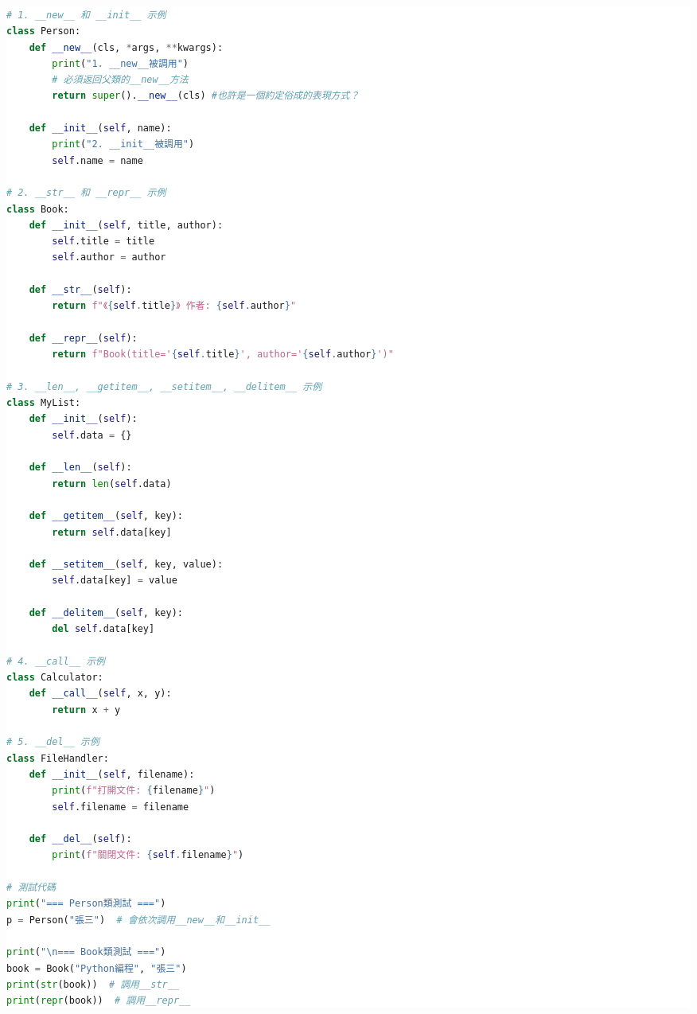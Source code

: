 
```python
# 1. __new__ 和 __init__ 示例
class Person:
    def __new__(cls, *args, **kwargs):
        print("1. __new__被調用")
        # 必須返回父類的__new__方法
        return super().__new__(cls) #也許是一個約定俗成的表現方式？
    
    def __init__(self, name):
        print("2. __init__被調用")
        self.name = name

# 2. __str__ 和 __repr__ 示例
class Book:
    def __init__(self, title, author):
        self.title = title
        self.author = author
    
    def __str__(self):
        return f"《{self.title}》 作者: {self.author}"
    
    def __repr__(self):
        return f"Book(title='{self.title}', author='{self.author}')"

# 3. __len__, __getitem__, __setitem__, __delitem__ 示例
class MyList:
    def __init__(self):
        self.data = {}
    
    def __len__(self):
        return len(self.data)
    
    def __getitem__(self, key):
        return self.data[key]
    
    def __setitem__(self, key, value):
        self.data[key] = value
    
    def __delitem__(self, key):
        del self.data[key]

# 4. __call__ 示例
class Calculator:
    def __call__(self, x, y):
        return x + y

# 5. __del__ 示例
class FileHandler:
    def __init__(self, filename):
        print(f"打開文件: {filename}")
        self.filename = filename
        
    def __del__(self):
        print(f"關閉文件: {self.filename}")

# 測試代碼
print("=== Person類測試 ===")
p = Person("張三")  # 會依次調用__new__和__init__

print("\n=== Book類測試 ===")
book = Book("Python編程", "張三")
print(str(book))  # 調用__str__
print(repr(book))  # 調用__repr__
```